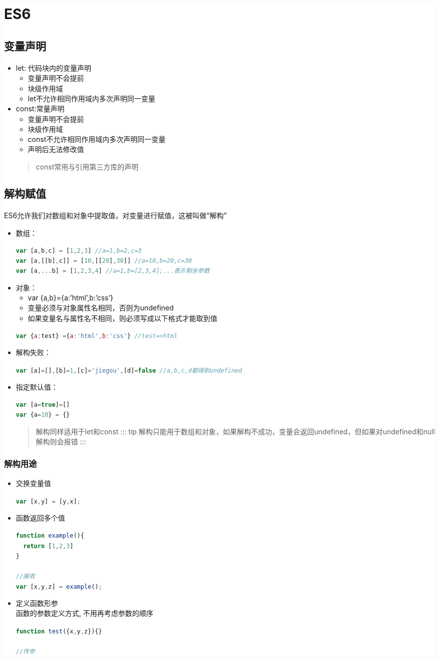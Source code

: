 # ES6

## 变量声明
- let: 代码块内的变量声明
  + 变量声明不会提前
  + 块级作用域
  + let不允许相同作用域内多次声明同一变量
- const:常量声明
  + 变量声明不会提前
  + 块级作用域
  + const不允许相同作用域内多次声明同一变量
  + 声明后无法修改值
  > const常用与引用第三方库的声明

## 解构赋值
ES6允许我们对数组和对象中提取值，对变量进行赋值，这被叫做“解构”
- 数组：
  ```javascript
  var [a,b,c] = [1,2,3] //a=1,b=2,c=3
  var [a,[[b],c]] = [10,[[20],30]] //a=10,b=20,c=30
  var [a,...b] = [1,2,3,4] //a=1,b=[2,3,4];...表示剩余参数
  ```
- 对象：
  + var {a,b}={a:’html’,b:’css’}
  + 变量必须与对象属性名相同，否则为undefined
  + 如果变量名与属性名不相同，则必须写成以下格式才能取到值
  ```javascript
  var {a:test} ={a:'html',b:'css'} //test=>html
  ```
- 解构失败：
  ```javascript
  var [a]=[],[b]=1,[c]='jiegou',[d]=false //a,b,c,d都得到undefined
  ```
- 指定默认值：
  ```javascript
  var [a=true]=[]
  var {a=10} = {}
  ```
  > 解构同样适用于let和const
::: tip
解构只能用于数组和对象，如果解构不成功，变量会返回undefined，但如果对undefined和null解构则会报错
:::

### 解构用途
- 交换变量值
  ```javascript
  var [x,y] = [y,x];
  ```
- 函数返回多个值
  ```javascript
  function example(){
    return [1,2,3]
  }

  //接收
  var [x,y,z] = example();
  ```
- 定义函数形参 <br />
  函数的参数定义方式, 不用再考虑参数的顺序
  ```javascript
  function test({x,y,z}){}

  //传参
  ```